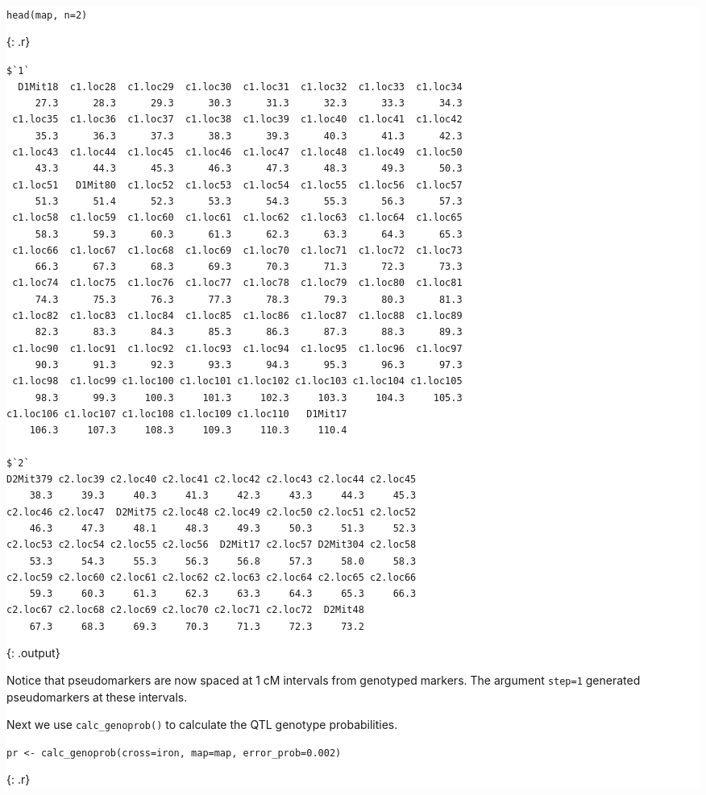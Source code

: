 
~~~
head(map, n=2)
~~~
{: .r}



~~~
$`1`
  D1Mit18  c1.loc28  c1.loc29  c1.loc30  c1.loc31  c1.loc32  c1.loc33  c1.loc34 
     27.3      28.3      29.3      30.3      31.3      32.3      33.3      34.3 
 c1.loc35  c1.loc36  c1.loc37  c1.loc38  c1.loc39  c1.loc40  c1.loc41  c1.loc42 
     35.3      36.3      37.3      38.3      39.3      40.3      41.3      42.3 
 c1.loc43  c1.loc44  c1.loc45  c1.loc46  c1.loc47  c1.loc48  c1.loc49  c1.loc50 
     43.3      44.3      45.3      46.3      47.3      48.3      49.3      50.3 
 c1.loc51   D1Mit80  c1.loc52  c1.loc53  c1.loc54  c1.loc55  c1.loc56  c1.loc57 
     51.3      51.4      52.3      53.3      54.3      55.3      56.3      57.3 
 c1.loc58  c1.loc59  c1.loc60  c1.loc61  c1.loc62  c1.loc63  c1.loc64  c1.loc65 
     58.3      59.3      60.3      61.3      62.3      63.3      64.3      65.3 
 c1.loc66  c1.loc67  c1.loc68  c1.loc69  c1.loc70  c1.loc71  c1.loc72  c1.loc73 
     66.3      67.3      68.3      69.3      70.3      71.3      72.3      73.3 
 c1.loc74  c1.loc75  c1.loc76  c1.loc77  c1.loc78  c1.loc79  c1.loc80  c1.loc81 
     74.3      75.3      76.3      77.3      78.3      79.3      80.3      81.3 
 c1.loc82  c1.loc83  c1.loc84  c1.loc85  c1.loc86  c1.loc87  c1.loc88  c1.loc89 
     82.3      83.3      84.3      85.3      86.3      87.3      88.3      89.3 
 c1.loc90  c1.loc91  c1.loc92  c1.loc93  c1.loc94  c1.loc95  c1.loc96  c1.loc97 
     90.3      91.3      92.3      93.3      94.3      95.3      96.3      97.3 
 c1.loc98  c1.loc99 c1.loc100 c1.loc101 c1.loc102 c1.loc103 c1.loc104 c1.loc105 
     98.3      99.3     100.3     101.3     102.3     103.3     104.3     105.3 
c1.loc106 c1.loc107 c1.loc108 c1.loc109 c1.loc110   D1Mit17 
    106.3     107.3     108.3     109.3     110.3     110.4 

$`2`
D2Mit379 c2.loc39 c2.loc40 c2.loc41 c2.loc42 c2.loc43 c2.loc44 c2.loc45 
    38.3     39.3     40.3     41.3     42.3     43.3     44.3     45.3 
c2.loc46 c2.loc47  D2Mit75 c2.loc48 c2.loc49 c2.loc50 c2.loc51 c2.loc52 
    46.3     47.3     48.1     48.3     49.3     50.3     51.3     52.3 
c2.loc53 c2.loc54 c2.loc55 c2.loc56  D2Mit17 c2.loc57 D2Mit304 c2.loc58 
    53.3     54.3     55.3     56.3     56.8     57.3     58.0     58.3 
c2.loc59 c2.loc60 c2.loc61 c2.loc62 c2.loc63 c2.loc64 c2.loc65 c2.loc66 
    59.3     60.3     61.3     62.3     63.3     64.3     65.3     66.3 
c2.loc67 c2.loc68 c2.loc69 c2.loc70 c2.loc71 c2.loc72  D2Mit48 
    67.3     68.3     69.3     70.3     71.3     72.3     73.2 
~~~
{: .output}

Notice that pseudomarkers are now spaced at 1 cM intervals from genotyped markers. The argument `step=1` generated pseudomarkers at these intervals. 

Next we use `calc_genoprob()` to calculate the QTL genotype probabilities.


~~~
pr <- calc_genoprob(cross=iron, map=map, error_prob=0.002)
~~~
{: .r}
